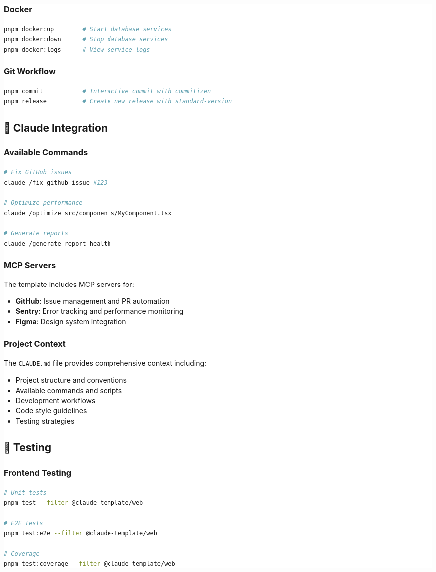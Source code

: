 ### Docker
```bash
pnpm docker:up        # Start database services
pnpm docker:down      # Stop database services
pnpm docker:logs      # View service logs
```

### Git Workflow
```bash
pnpm commit           # Interactive commit with commitizen
pnpm release          # Create new release with standard-version
```

## 🎯 Claude Integration

### Available Commands

```bash
# Fix GitHub issues
claude /fix-github-issue #123

# Optimize performance
claude /optimize src/components/MyComponent.tsx

# Generate reports
claude /generate-report health
```

### MCP Servers

The template includes MCP servers for:
- **GitHub**: Issue management and PR automation
- **Sentry**: Error tracking and performance monitoring
- **Figma**: Design system integration

### Project Context

The `CLAUDE.md` file provides comprehensive context including:
- Project structure and conventions
- Available commands and scripts
- Development workflows
- Code style guidelines
- Testing strategies

## 🧪 Testing

### Frontend Testing
```bash
# Unit tests
pnpm test --filter @claude-template/web

# E2E tests
pnpm test:e2e --filter @claude-template/web

# Coverage
pnpm test:coverage --filter @claude-template/web
```
